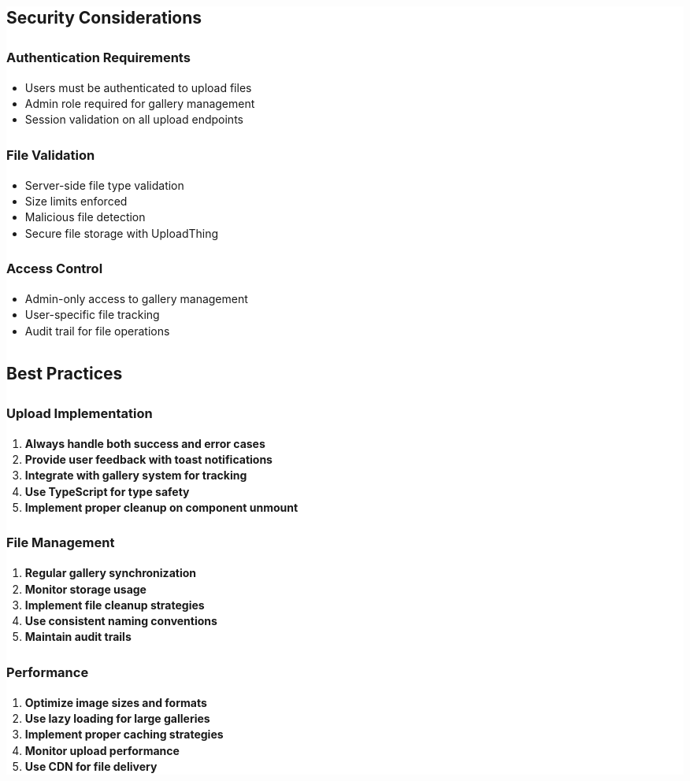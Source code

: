 ## Security Considerations

### Authentication Requirements

- Users must be authenticated to upload files
- Admin role required for gallery management
- Session validation on all upload endpoints

### File Validation

- Server-side file type validation
- Size limits enforced
- Malicious file detection
- Secure file storage with UploadThing

### Access Control

- Admin-only access to gallery management
- User-specific file tracking
- Audit trail for file operations

## Best Practices

### Upload Implementation

1. **Always handle both success and error cases**
2. **Provide user feedback with toast notifications**
3. **Integrate with gallery system for tracking**
4. **Use TypeScript for type safety**
5. **Implement proper cleanup on component unmount**

### File Management

1. **Regular gallery synchronization**
2. **Monitor storage usage**
3. **Implement file cleanup strategies**
4. **Use consistent naming conventions**
5. **Maintain audit trails**

### Performance

1. **Optimize image sizes and formats**
2. **Use lazy loading for large galleries**
3. **Implement proper caching strategies**
4. **Monitor upload performance**
5. **Use CDN for file delivery**
